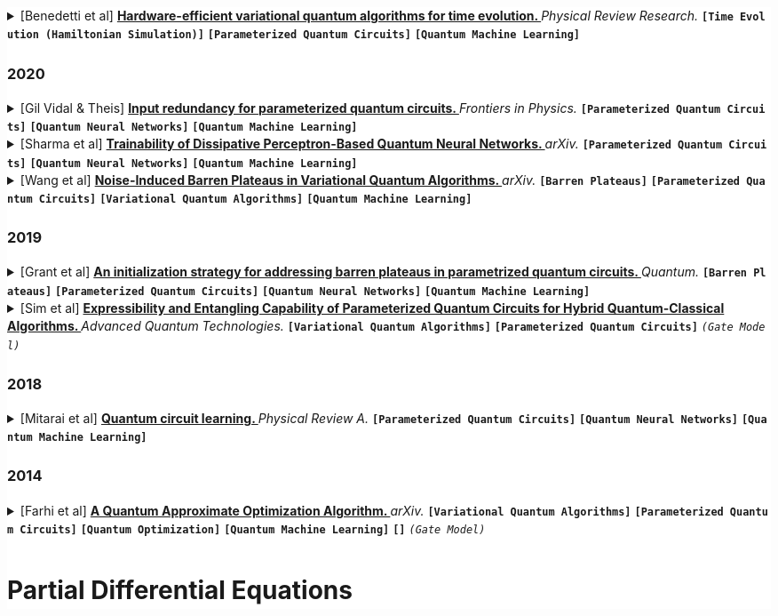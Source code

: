 <details><summary>[Benedetti et al] <b><a href=https://journals.aps.org/prresearch/abstract/10.1103/PhysRevResearch.3.033083> Hardware-efficient variational quantum algorithms for time evolution. </a></b> <i>Physical Review Research.</i> <code><b>[Time Evolution (Hamiltonian Simulation)]</b></code> <code><b>[Parameterized Quantum Circuits]</b></code> <code><b>[Quantum Machine Learning]</b></code> </summary></details>


### 2020
<details><summary>[Gil Vidal & Theis] <b><a href=https://doi.org/10.3389/fphy.2020.00297> Input redundancy for parameterized quantum circuits. </a></b> <i>Frontiers in Physics.</i> <code><b>[Parameterized Quantum Circuits]</b></code> <code><b>[Quantum Neural Networks]</b></code> <code><b>[Quantum Machine Learning]</b></code> </summary></details>
<details><summary>[Sharma et al] <b><a href=https://arxiv.org/abs/2005.12458> Trainability of Dissipative Perceptron-Based Quantum Neural Networks. </a></b> <i>arXiv.</i> <code><b>[Parameterized Quantum Circuits]</b></code> <code><b>[Quantum Neural Networks]</b></code> <code><b>[Quantum Machine Learning]</b></code> </summary></details>
<details><summary>[Wang et al] <b><a href=https://arxiv.org/abs/2007.14384> Noise-Induced Barren Plateaus in Variational Quantum Algorithms. </a></b> <i>arXiv.</i> <code><b>[Barren Plateaus]</b></code> <code><b>[Parameterized Quantum Circuits]</b></code> <code><b>[Variational Quantum Algorithms]</b></code> <code><b>[Quantum Machine Learning]</b></code> </summary></details>


### 2019
<details><summary>[Grant et al] <b><a href=https://quantum-journal.org/papers/q-2019-12-09-214/> An initialization strategy for addressing barren plateaus in parametrized quantum circuits. </a></b> <i>Quantum.</i> <code><b>[Barren Plateaus]</b></code> <code><b>[Parameterized Quantum Circuits]</b></code> <code><b>[Quantum Neural Networks]</b></code> <code><b>[Quantum Machine Learning]</b></code> </summary></details>
<details><summary>[Sim et al] <b><a href=https://onlinelibrary.wiley.com/doi/10.1002/qute.201900070> Expressibility and Entangling Capability of Parameterized Quantum Circuits for Hybrid Quantum-Classical Algorithms. </a></b> <i>Advanced Quantum Technologies.</i> <code><b>[Variational Quantum Algorithms]</b></code> <code><b>[Parameterized Quantum Circuits]</b></code> <code><i>(Gate Model)</i></code></summary></details>


### 2018
<details><summary>[Mitarai et al] <b><a href=https://journals.aps.org/pra/abstract/10.1103/PhysRevA.98.032309> Quantum circuit learning. </a></b> <i>Physical Review A.</i> <code><b>[Parameterized Quantum Circuits]</b></code> <code><b>[Quantum Neural Networks]</b></code> <code><b>[Quantum Machine Learning]</b></code> </summary></details>


### 2014
<details><summary>[Farhi et al] <b><a href=https://arxiv.org/abs/1411.4028> A Quantum Approximate Optimization Algorithm. </a></b> <i>arXiv.</i> <code><b>[Variational Quantum Algorithms]</b></code> <code><b>[Parameterized Quantum Circuits]</b></code> <code><b>[Quantum Optimization]</b></code> <code><b>[Quantum Machine Learning]</b></code> <code><b>[]</b></code> <code><i>(Gate Model)</i></code></summary></details>


# Partial Differential Equations
